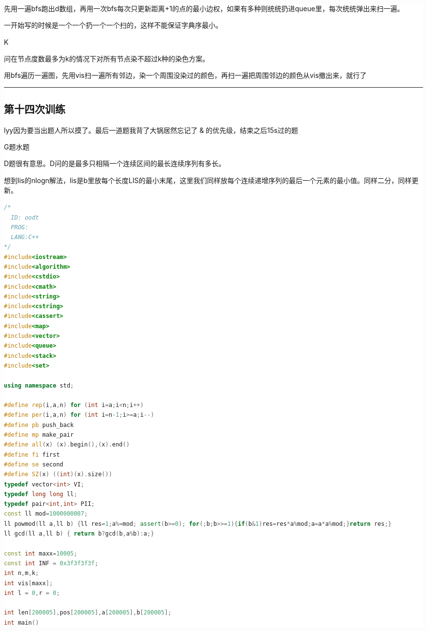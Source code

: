 先用一遍bfs跑出d数组，再用一次bfs每次只更新距离+1的点的最小边权，如果有多种则统统扔进queue里，每次统统弹出来扫一遍。

一开始写的时候是一个一个扔一个一个扫的，这样不能保证字典序最小。

K 

问在节点度数最多为k的情况下对所有节点染不超过k种的染色方案。

用bfs遍历一遍图，先用vis扫一遍所有邻边，染一个周围没染过的颜色，再扫一遍把周围邻边的颜色从vis撤出来，就行了

---

## 第十四次训练

lyy因为要当出题人所以摸了。最后一道题我背了大锅居然忘记了 & 的优先级，结束之后15s过的题

G题水题

D题很有意思。D问的是最多只相隔一个连续区间的最长连续序列有多长。

想到lis的nlogn解法，lis是b里放每个长度LIS的最小末尾，这里我们同样放每个连续递增序列的最后一个元素的最小值。同样二分，同样更新。


```c++
/*
  ID: oodt
  PROG:
  LANG:C++
*/
#include<iostream>
#include<algorithm>
#include<cstdio>
#include<cmath>
#include<string>
#include<cstring>
#include<cassert>
#include<map>
#include<vector>
#include<queue>
#include<stack>
#include<set>

using namespace std;

#define rep(i,a,n) for (int i=a;i<n;i++)
#define per(i,a,n) for (int i=n-1;i>=a;i--)
#define pb push_back
#define mp make_pair
#define all(x) (x).begin(),(x).end()
#define fi first
#define se second
#define SZ(x) ((int)(x).size())
typedef vector<int> VI;
typedef long long ll;
typedef pair<int,int> PII;
const ll mod=1000000007;
ll powmod(ll a,ll b) {ll res=1;a%=mod; assert(b>=0); for(;b;b>>=1){if(b&1)res=res*a%mod;a=a*a%mod;}return res;}
ll gcd(ll a,ll b) { return b?gcd(b,a%b):a;}

const int maxx=10005;
const int INF = 0x3f3f3f3f;
int n,m,k;
int vis[maxx];
int l = 0,r = 0;

int len[200005],pos[200005],a[200005],b[200005];
int main()
```